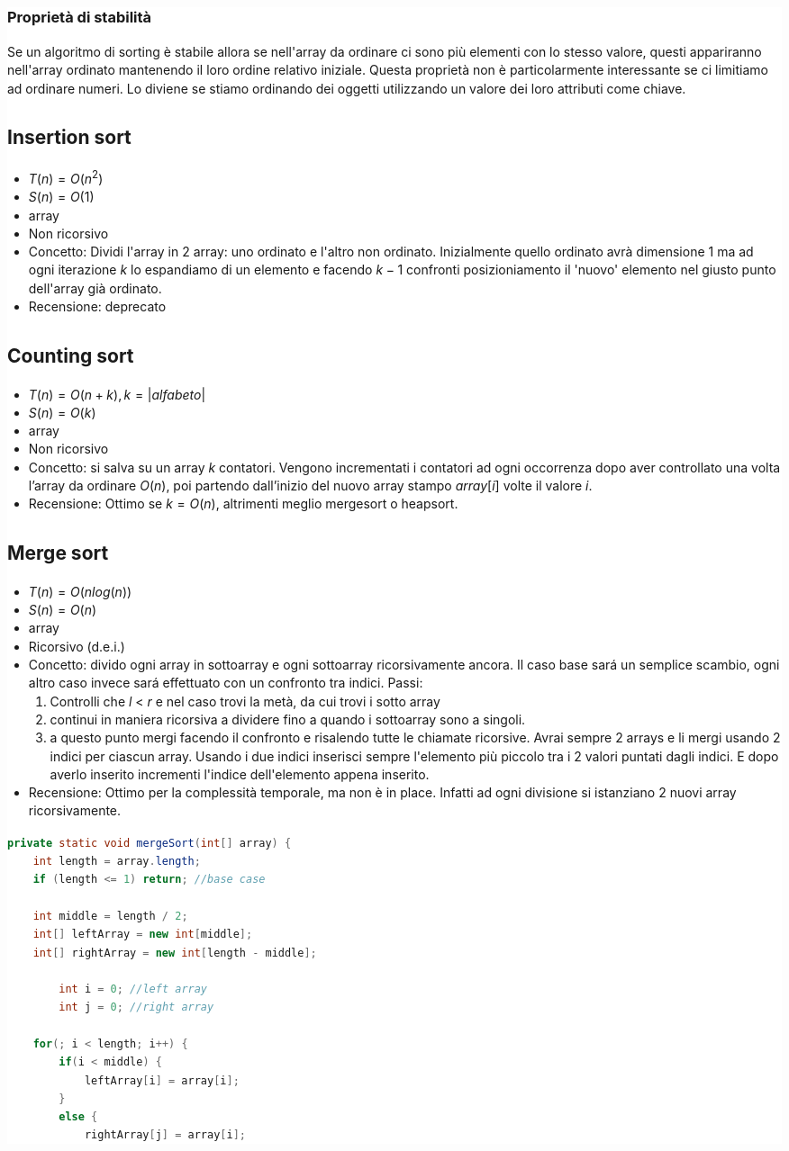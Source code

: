 ### Proprietà di stabilità 

Se un algoritmo di sorting è stabile allora se nell'array da ordinare ci sono più elementi con lo stesso valore, questi appariranno nell'array ordinato mantenendo il loro ordine relativo iniziale. Questa proprietà non è particolarmente interessante se ci limitiamo ad ordinare numeri. Lo diviene se stiamo ordinando dei oggetti utilizzando un valore dei loro attributi come chiave.

## Insertion sort 
- $T(n) = O(n^2)$ 
- $S(n) = O(1)$
-  array 
-  Non ricorsivo
- Concetto: Dividi l'array in 2 array: uno ordinato e l'altro non ordinato. Inizialmente quello ordinato avrà dimensione 1 ma ad ogni iterazione $k$ lo espandiamo di un elemento e facendo $k-1$ confronti posizioniamento il 'nuovo' elemento nel giusto punto dell'array già ordinato. 
- Recensione: deprecato

## Counting sort 
- $T(n) = O(n+k), k=|alfabeto|$
- $S(n) = O(k)$
- array 
- Non ricorsivo
- Concetto: si salva su un array $k$ contatori. Vengono incrementati i contatori ad ogni occorrenza dopo aver controllato una volta l’array da ordinare $O(n)$, poi partendo dall’inizio del nuovo array stampo $array[i]$ volte il valore $i$.
- Recensione: Ottimo se $k = O(n)$, altrimenti meglio mergesort o heapsort. 

## Merge sort 
- $T(n) = O(n log(n))$ 
- $S(n) = O(n)$ 
- array 
- Ricorsivo (d.e.i.)
- Concetto: divido ogni array in sottoarray e ogni sottoarray ricorsivamente ancora. Il caso base sará un semplice scambio, ogni altro caso invece sará effettuato con un confronto tra indici.
	Passi: 
	1) Controlli che $l$ < $r$ e nel caso trovi la metà, da cui trovi i sotto array
	2) continui in maniera ricorsiva a dividere fino a quando i sottoarray sono a singoli.
	3) a questo punto mergi facendo il confronto e risalendo tutte le chiamate ricorsive. Avrai sempre 2 arrays e li mergi usando 2 indici per ciascun array. Usando i due indici inserisci sempre l'elemento più piccolo tra i 2 valori puntati dagli indici. E dopo averlo inserito incrementi l'indice dell'elemento appena inserito.
- Recensione: Ottimo per la complessità temporale, ma non è in place. Infatti ad ogni divisione si istanziano 2 nuovi array ricorsivamente. 

````Java
private static void mergeSort(int[] array) {		
	int length = array.length;
	if (length <= 1) return; //base case
		
	int middle = length / 2;
	int[] leftArray = new int[middle];
	int[] rightArray = new int[length - middle];
		
		int i = 0; //left array
		int j = 0; //right array
		
	for(; i < length; i++) {
		if(i < middle) {
			leftArray[i] = array[i];
		}
		else {
			rightArray[j] = array[i];
````